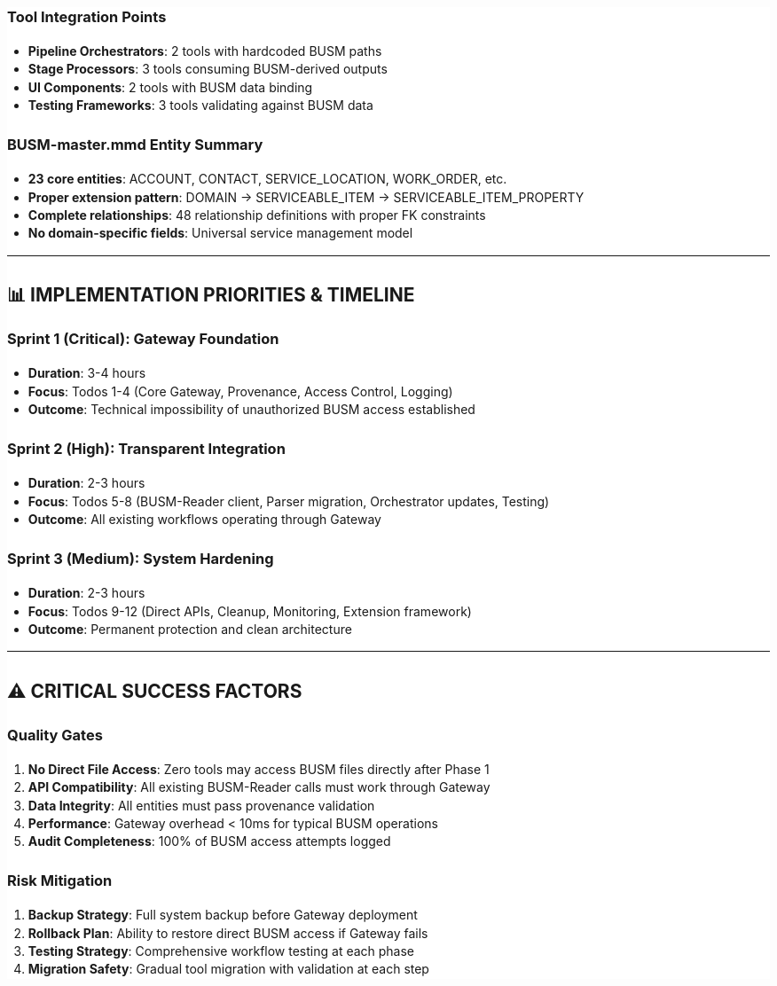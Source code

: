 ### **Tool Integration Points**
- **Pipeline Orchestrators**: 2 tools with hardcoded BUSM paths
- **Stage Processors**: 3 tools consuming BUSM-derived outputs
- **UI Components**: 2 tools with BUSM data binding
- **Testing Frameworks**: 3 tools validating against BUSM data

### **BUSM-master.mmd Entity Summary**
- **23 core entities**: ACCOUNT, CONTACT, SERVICE_LOCATION, WORK_ORDER, etc.
- **Proper extension pattern**: DOMAIN → SERVICEABLE_ITEM → SERVICEABLE_ITEM_PROPERTY
- **Complete relationships**: 48 relationship definitions with proper FK constraints
- **No domain-specific fields**: Universal service management model

---

## 📊 **IMPLEMENTATION PRIORITIES & TIMELINE**

### **Sprint 1 (Critical): Gateway Foundation**
- **Duration**: 3-4 hours
- **Focus**: Todos 1-4 (Core Gateway, Provenance, Access Control, Logging)
- **Outcome**: Technical impossibility of unauthorized BUSM access established

### **Sprint 2 (High): Transparent Integration** 
- **Duration**: 2-3 hours
- **Focus**: Todos 5-8 (BUSM-Reader client, Parser migration, Orchestrator updates, Testing)
- **Outcome**: All existing workflows operating through Gateway

### **Sprint 3 (Medium): System Hardening**
- **Duration**: 2-3 hours  
- **Focus**: Todos 9-12 (Direct APIs, Cleanup, Monitoring, Extension framework)
- **Outcome**: Permanent protection and clean architecture

---

## ⚠️ **CRITICAL SUCCESS FACTORS**

### **Quality Gates**
1. **No Direct File Access**: Zero tools may access BUSM files directly after Phase 1
2. **API Compatibility**: All existing BUSM-Reader calls must work through Gateway
3. **Data Integrity**: All entities must pass provenance validation
4. **Performance**: Gateway overhead < 10ms for typical BUSM operations
5. **Audit Completeness**: 100% of BUSM access attempts logged

### **Risk Mitigation**
1. **Backup Strategy**: Full system backup before Gateway deployment
2. **Rollback Plan**: Ability to restore direct BUSM access if Gateway fails
3. **Testing Strategy**: Comprehensive workflow testing at each phase
4. **Migration Safety**: Gradual tool migration with validation at each step
